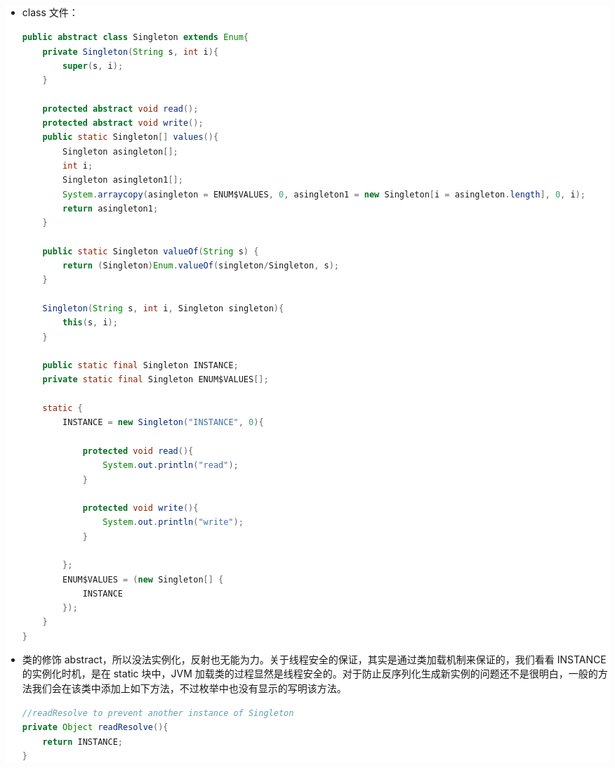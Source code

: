 - class 文件：

  ```java
  public abstract class Singleton extends Enum{
      private Singleton(String s, int i){
          super(s, i);
      }

      protected abstract void read();
      protected abstract void write();
      public static Singleton[] values(){
          Singleton asingleton[];
          int i;
          Singleton asingleton1[];
          System.arraycopy(asingleton = ENUM$VALUES, 0, asingleton1 = new Singleton[i = asingleton.length], 0, i);
          return asingleton1;
      }

      public static Singleton valueOf(String s) {
          return (Singleton)Enum.valueOf(singleton/Singleton, s);
      }

      Singleton(String s, int i, Singleton singleton){
          this(s, i);
      }

      public static final Singleton INSTANCE;
      private static final Singleton ENUM$VALUES[];

      static {
          INSTANCE = new Singleton("INSTANCE", 0){

              protected void read(){
                  System.out.println("read");
              }

              protected void write(){
                  System.out.println("write");
              }

          };
          ENUM$VALUES = (new Singleton[] {
              INSTANCE
          });
      }
  }
  ```

- 类的修饰 abstract，所以没法实例化，反射也无能为力。关于线程安全的保证，其实是通过类加载机制来保证的，我们看看 INSTANCE 的实例化时机，是在 static 块中，JVM 加载类的过程显然是线程安全的。对于防止反序列化生成新实例的问题还不是很明白，一般的方法我们会在该类中添加上如下方法，不过枚举中也没有显示的写明该方法。

  ```java
  //readResolve to prevent another instance of Singleton
  private Object readResolve(){
      return INSTANCE;
  }
  ```
